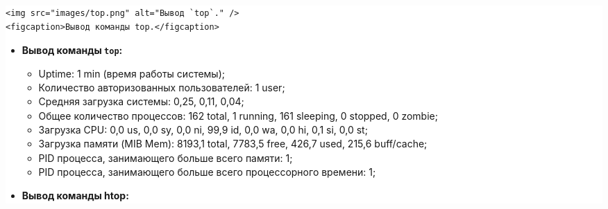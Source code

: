     <img src="images/top.png" alt="Вывод `top`." />
    <figcaption>Вывод команды top.</figcaption>
</figure>

- **Вывод команды `top`:**

    - Uptime: 1 min (время работы системы);
    - Количество авторизованных пользователей: 1 user;
    - Средняя загрузка системы: 0,25, 0,11, 0,04;
    - Общее количество процессов: 162 total, 1 running, 161 sleeping, 0 stopped, 0 zombie;
    - Загрузка CPU: 0,0 us, 0,0 sy, 0,0 ni, 99,9 id, 0,0 wa, 0,0 hi, 0,1 si, 0,0 st;
    - Загрузка памяти (MIB Mem): 8193,1 total, 7783,5 free, 426,7 used, 215,6 buff/cache;
    - PID процесса, занимающего больше всего памяти: 1;
    - PID процесса, занимающего больше всего процессорного времени: 1;
- **Вывод команды htop:**

<figure>